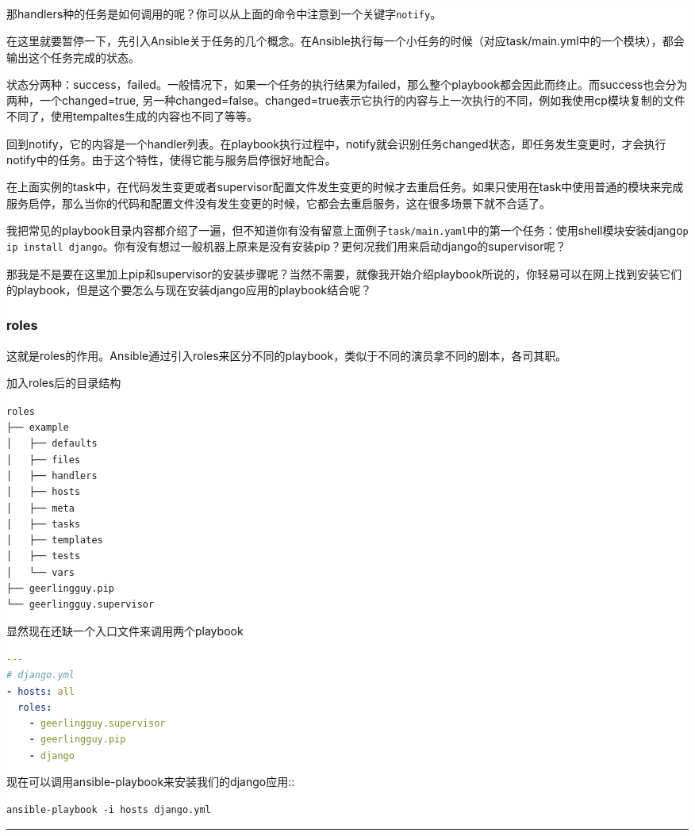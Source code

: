 那handlers种的任务是如何调用的呢？你可以从上面的命令中注意到一个关键字`notify`。

在这里就要暂停一下，先引入Ansible关于任务的几个概念。在Ansible执行每一个小任务的时候（对应task/main.yml中的一个模块），都会输出这个任务完成的状态。

状态分两种：success，failed。一般情况下，如果一个任务的执行结果为failed，那么整个playbook都会因此而终止。而success也会分为两种，一个changed=true, 另一种changed=false。changed=true表示它执行的内容与上一次执行的不同，例如我使用cp模块复制的文件不同了，使用tempaltes生成的内容也不同了等等。

回到notify，它的内容是一个handler列表。在playbook执行过程中，notify就会识别任务changed状态，即任务发生变更时，才会执行notify中的任务。由于这个特性，使得它能与服务启停很好地配合。

在上面实例的task中，在代码发生变更或者supervisor配置文件发生变更的时候才去重启任务。如果只使用在task中使用普通的模块来完成服务启停，那么当你的代码和配置文件没有发生变更的时候，它都会去重启服务，这在很多场景下就不合适了。

我把常见的playbook目录内容都介绍了一遍，但不知道你有没有留意上面例子`task/main.yaml`中的第一个任务：使用shell模块安装django`pip install django`。你有没有想过一般机器上原来是没有安装pip？更何况我们用来启动django的supervisor呢？

那我是不是要在这里加上pip和supervisor的安装步骤呢？当然不需要，就像我开始介绍playbook所说的，你轻易可以在网上找到安装它们的playbook，但是这个要怎么与现在安装django应用的playbook结合呢？

### roles

这就是roles的作用。Ansible通过引入roles来区分不同的playbook，类似于不同的演员拿不同的剧本，各司其职。

加入roles后的目录结构

```plain
roles
├── example
│   ├── defaults
│   ├── files
│   ├── handlers
│   ├── hosts
│   ├── meta
│   ├── tasks
│   ├── templates
│   ├── tests
│   └── vars
├── geerlingguy.pip
└── geerlingguy.supervisor
```

显然现在还缺一个入口文件来调用两个playbook

```yaml
---
# django.yml
- hosts: all
  roles:
    - geerlingguy.supervisor
    - geerlingguy.pip
    - django
```

现在可以调用ansible-playbook来安装我们的django应用::

`ansible-playbook -i hosts django.yml`

---
